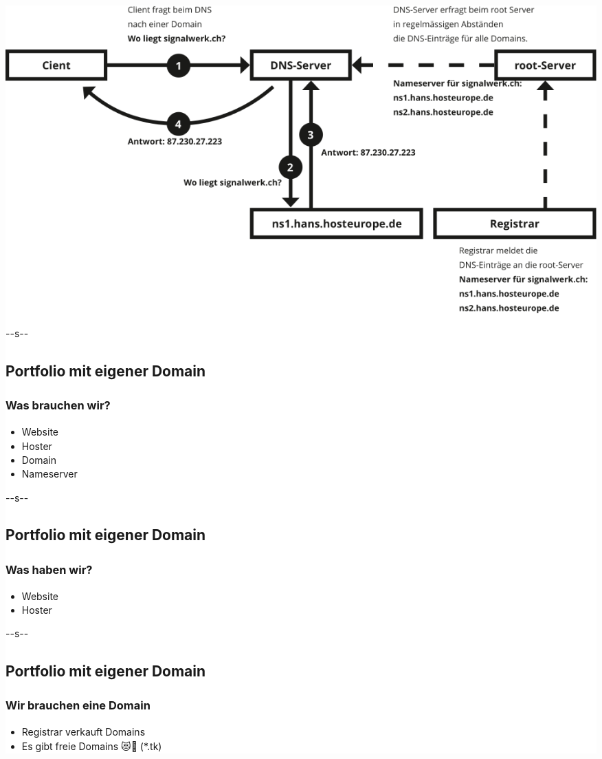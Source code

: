 ![DNS](../KW37/img/dns-server.svg) 

--s--
## Portfolio mit eigener Domain

### Was brauchen wir?


* Website 
* Hoster 
* Domain 
* Nameserver 

--s--
## Portfolio mit eigener Domain

### Was haben wir?

* Website 
* Hoster 

--s--
## Portfolio mit eigener Domain

### Wir brauchen eine Domain
* Registrar verkauft Domains
* Es gibt freie Domains 😻🦄 (*.tk)
